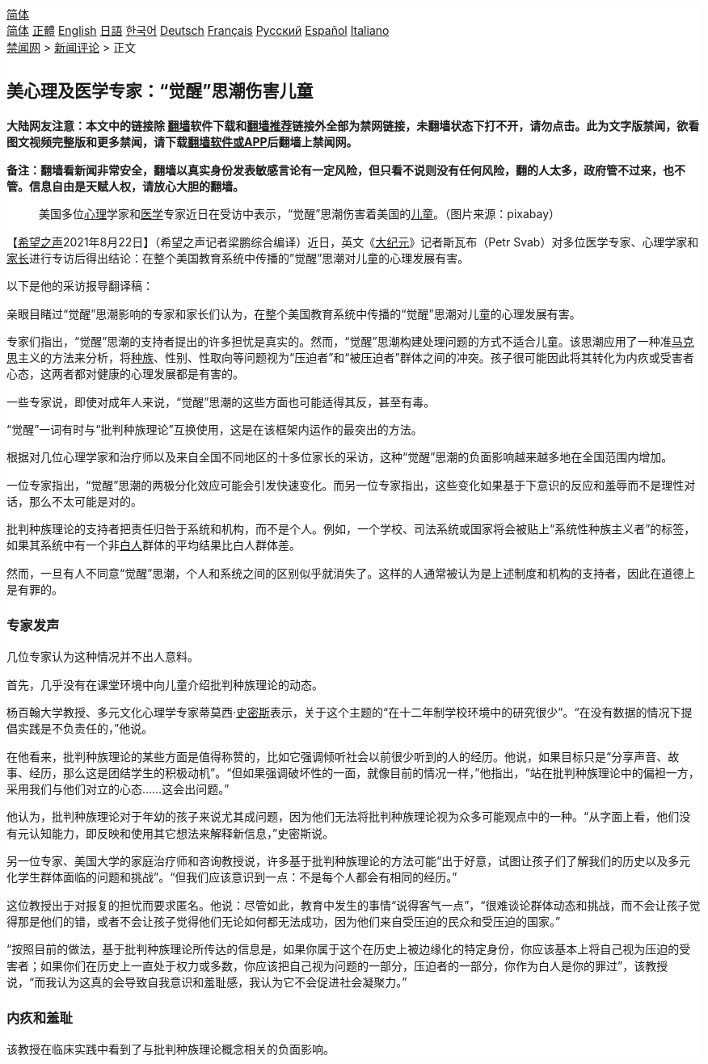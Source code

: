   <div class="breadcrumb">  <div class="switcher notranslate">  <div class="selected">  <a href="#" onclick="return false;"> 简体</a>  </div>  <div class="option">  <a href="https://www.bannedbook.org" onclick="doGTranslate('zh-CN|zh-CN');jQuery('div.switcher div.selected a').html(jQuery(this).html());return false;" title="简体中文" class="nturl selected"> 简体</a>  <a href="https://www.bannedbook.org/zh-tw/" onclick="doGTranslate('zh-CN|zh-TW');jQuery('div.switcher div.selected a').html(jQuery(this).html());return false;" title="繁體中文" class="nturl"> 正體</a>  <a href="https://www.bannedbook.org/en/" onclick="doGTranslate('zh-CN|en');jQuery('div.switcher div.selected a').html(jQuery(this).html());return false;" title="English" class="nturl"> English</a>  <a href="https://www.bannedbook.org/ja/" onclick="doGTranslate('zh-CN|ja');jQuery('div.switcher div.selected a').html(jQuery(this).html());return false;" title="日本語" class="nturl"> 日語</a>  <a href="https://www.bannedbook.org/ko/" onclick="doGTranslate('zh-CN|ko');jQuery('div.switcher div.selected a').html(jQuery(this).html());return false;" title="한국어" class="nturl"> 한국어</a>  <a href="https://www.bannedbook.org/de/" onclick="doGTranslate('zh-CN|de');jQuery('div.switcher div.selected a').html(jQuery(this).html());return false;" title="Deutsch" class="nturl"> Deutsch</a>  <a href="https://www.bannedbook.org/fr/" onclick="doGTranslate('zh-CN|fr');jQuery('div.switcher div.selected a').html(jQuery(this).html());return false;" title="Français" class="nturl"> Français</a>  <a href="https://www.bannedbook.org/ru/" onclick="doGTranslate('zh-CN|ru');jQuery('div.switcher div.selected a').html(jQuery(this).html());return false;" title="Русский" class="nturl"> Русский</a>  <a href="https://www.bannedbook.org/es/" onclick="doGTranslate('zh-CN|es');jQuery('div.switcher div.selected a').html(jQuery(this).html());return false;" title="Español" class="nturl"> Español</a>  <a href="https://www.bannedbook.org/it/" onclick="doGTranslate('zh-CN|it');jQuery('div.switcher div.selected a').html(jQuery(this).html());return false;" title="Italiano" class="nturl"> Italiano</a>  </div>  </div>      <div class='breadcrumb-sub'> <a href="https://www.bannedbook.org/" class="home">禁闻网</a> &gt; <a href="https://www.bannedbook.org/bnews/comments/" class="category">新闻评论</a> &gt; 正文</div></div><h2>美心理及医学专家：“觉醒”思潮伤害儿童</h2> <p class="notice"><b>大陆网友注意：本文中的链接除 <a href="https://github.com/bannedbook/fanqiang" >翻墙</a>软件下载和<a href="https://github.com/killgcd/justmysocks/blob/master/README.md">翻墙推荐</a>链接外全部为禁网链接，未翻墙状态下打不开，请勿点击。此为文字版禁闻，欲看图文视频完整版和更多禁闻，请下载<a href="https://github.com/bannedbook/fanqiang">翻墙软件或APP</a>后翻墙上禁闻网。</p><p>备注：翻墙看新闻非常安全，翻墙以真实身份发表敏感言论有一定风险，但只看不说则没有任何风险，翻的人太多，政府管不过来，也不管。信息自由是天赋人权，请放心大胆的翻墙。</b></p>  <div class="entry"> <figure> <p><figcaption>美国多位<a href="https://www.bannedbook.org/bnews/tag/%E5%BF%83%E7%90%86/" class="st_tag internal_tag" rel="tag" title="标签 心理 下的日志">心理</a>学家和<a href="https://www.bannedbook.org/bnews/tag/%e5%8c%bb%e5%ad%a6/" class="st_tag internal_tag" rel="tag" title="标签 医学 下的日志">医学</a>专家近日在受访中表示，“觉醒”思潮伤害着美国的<a href="https://www.bannedbook.org/bnews/tag/%E5%84%BF%E7%AB%A5/" class="st_tag internal_tag" rel="tag" title="标签 儿童 下的日志">儿童</a>。（图片来源：pixabay）</figcaption></figure> <p>【<span class='wp_keywordlink_affiliate'><a href="https://www.soundofhope.org" title="希望之声" target="_blank">希望之声</a></span>2021年8月22日】（希望之声记者梁鹏综合编译）近日，英文《<span class='wp_keywordlink_affiliate'><a href="http://www.epochtimes.com/" title="大纪元" target="_blank">大纪元</a></span>》记者斯瓦布（Petr Svab）对多位医学专家、心理学家和<a href="https://www.bannedbook.org/bnews/tag/%E5%AE%B6%E9%95%BF/" class="st_tag internal_tag" rel="tag" title="标签 家长 下的日志">家长</a>进行专访后得出结论：在整个美国教育系统中传播的”觉醒”思潮对儿童的心理发展有害。</p> <p>以下是他的采访报导翻译稿：</p> <p>亲眼目睹过“觉醒”思潮影响的专家和家长们认为，在整个美国教育系统中传播的“觉醒”思潮对儿童的心理发展有害。</p> <p>专家们指出，“觉醒”思潮的支持者提出的许多担忧是真实的。然而，“觉醒”思潮构建处理问题的方式不适合儿童。该思潮应用了一种准<span class='wp_keywordlink'><a href="https://www.bannedbook.org/forum2/topic105.html" title="《马克思的成魔之路》" target="_blank">马克思</a></span>主义的方法来分析，将<a href="https://www.bannedbook.org/bnews/tag/%E7%A7%8D%E6%97%8F/" class="st_tag internal_tag" rel="tag" title="标签 种族 下的日志">种族</a>、性别、性取向等问题视为“压迫者”和“被压迫者”群体之间的冲突。孩子很可能因此将其转化为内疚或受害者心态，这两者都对健康的心理发展都是有害的。</p> <p>一些专家说，即使对成年人来说，“觉醒”思潮的这些方面也可能适得其反，甚至有毒。</p> <p>“觉醒”一词有时与“批判种族理论”互换使用，这是在该框架内运作的最突出的方法。</p> <p>根据对几位心理学家和治疗师以及来自全国不同地区的十多位家长的采访，这种“觉醒”思潮的负面影响越来越多地在全国范围内增加。</p> <p>一位专家指出，“觉醒”思潮的两极分化效应可能会引发快速变化。而另一位专家指出，这些变化如果基于下意识的反应和羞辱而不是理性对话，那么不太可能是对的。</p> <p>批判种族理论的支持者把责任归咎于系统和机构，而不是个人。例如，一个学校、司法系统或国家将会被贴上“系统性种族主义者”的标签，如果其系统中有一个非<a href="https://www.bannedbook.org/bnews/tag/%E7%99%BD%E4%BA%BA/" class="st_tag internal_tag" rel="tag" title="标签 白人 下的日志">白人</a>群体的平均结果比白人群体差。</p> <p>然而，一旦有人不同意“觉醒”思潮，个人和系统之间的区别似乎就消失了。这样的人通常被认为是上述制度和机构的支持者，因此在道德上是有罪的。</p> <h3>专家发声</h3> <p>几位专家认为这种情况并不出人意料。</p> <p>首先，几乎没有在课堂环境中向儿童介绍批判种族理论的动态。</p> <p>杨百翰大学教授、多元文化心理学专家蒂莫西·<a href="https://www.bannedbook.org/bnews/tag/%E5%8F%B2%E5%AF%86%E6%96%AF/" class="st_tag internal_tag" rel="tag" title="标签 史密斯 下的日志">史密斯</a>表示，关于这个主题的“在十二年制学校环境中的研究很少”。“在没有数据的情况下提倡实践是不负责任的，”他说。</p> <p>在他看来，批判种族理论的某些方面是值得称赞的，比如它强调倾听社会以前很少听到的人的经历。他说，如果目标只是“分享声音、故事、经历，那么这是团结学生的积极动机”。“但如果强调破坏性的一面，就像目前的情况一样，”他指出，“站在批判种族理论中的偏袒一方，采用我们与他们对立的心态……这会出问题。”</p> <p>他认为，批判种族理论对于年幼的孩子来说尤其成问题，因为他们无法将批判种族理论视为众多可能观点中的一种。“从字面上看，他们没有元认知能力，即反映和使用其它想法来解释新信息，”史密斯说。</p> <p>另一位专家、美国大学的家庭治疗师和咨询教授说，许多基于批判种族理论的方法可能“出于好意，试图让孩子们了解我们的历史以及多元化学生群体面临的问题和挑战”。“但我们应该意识到一点：不是每个人都会有相同的经历。”</p> <p>这位教授出于对报复的担忧而要求匿名。他说：尽管如此，教育中发生的事情“说得客气一点”，“很难谈论群体动态和挑战，而不会让孩子觉得那是他们的错，或者不会让孩子觉得他们无论如何都无法成功，因为他们来自受压迫的民众和受压迫的国家。”</p>  <p>“按照目前的做法，基于批判种族理论所传达的信息是，如果你属于这个在历史上被边缘化的特定身份，你应该基本上将自己视为压迫的受害者；如果你们在历史上一直处于权力或多数，你应该把自己视为问题的一部分，压迫者的一部分，你作为白人是你的罪过”，该教授说，“而我认为这真的会导致自我意识和羞耻感，我认为它不会促进社会凝聚力。”</p> <h3>内疚和羞耻</h3> <p>该教授在临床实践中看到了与批判种族理论概念相关的负面影响。</p>